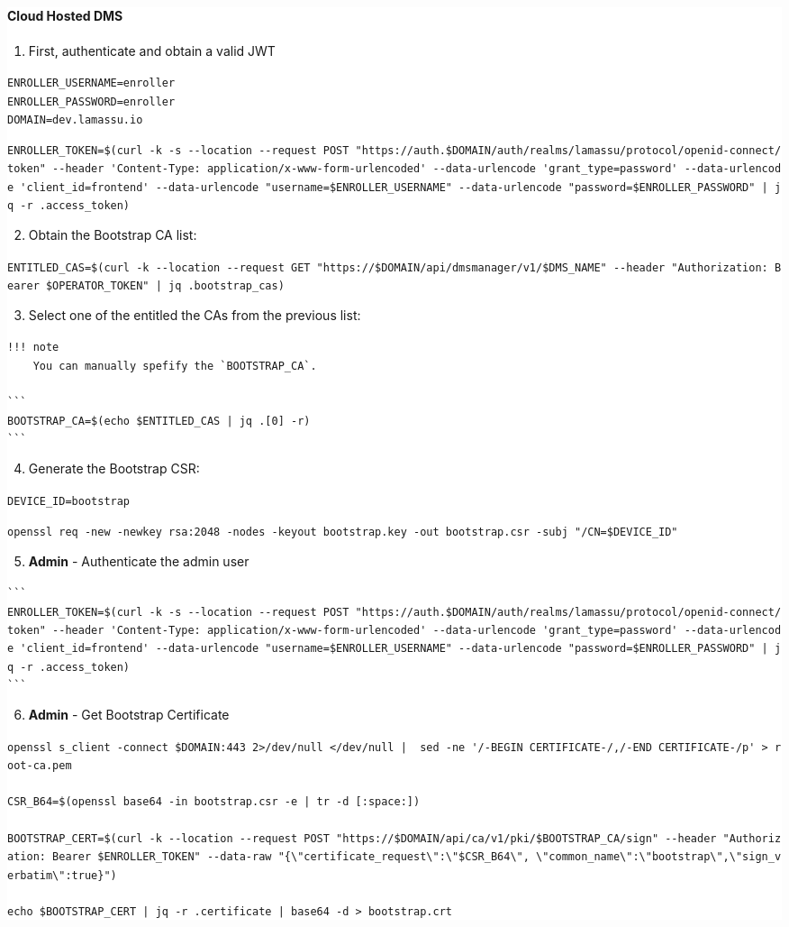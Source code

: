 #### Cloud Hosted DMS

1. First, authenticate and obtain a valid JWT

```
ENROLLER_USERNAME=enroller
ENROLLER_PASSWORD=enroller
DOMAIN=dev.lamassu.io
```

```
ENROLLER_TOKEN=$(curl -k -s --location --request POST "https://auth.$DOMAIN/auth/realms/lamassu/protocol/openid-connect/token" --header 'Content-Type: application/x-www-form-urlencoded' --data-urlencode 'grant_type=password' --data-urlencode 'client_id=frontend' --data-urlencode "username=$ENROLLER_USERNAME" --data-urlencode "password=$ENROLLER_PASSWORD" | jq -r .access_token)
```

2. Obtain the Bootstrap CA list:

```
ENTITLED_CAS=$(curl -k --location --request GET "https://$DOMAIN/api/dmsmanager/v1/$DMS_NAME" --header "Authorization: Bearer $OPERATOR_TOKEN" | jq .bootstrap_cas)
```

3. Select one of the entitled the CAs from the previous list:

````
!!! note
    You can manually spefify the `BOOTSTRAP_CA`. 

```
BOOTSTRAP_CA=$(echo $ENTITLED_CAS | jq .[0] -r)
```
````

4. Generate the Bootstrap CSR:

```
DEVICE_ID=bootstrap
```

```
openssl req -new -newkey rsa:2048 -nodes -keyout bootstrap.key -out bootstrap.csr -subj "/CN=$DEVICE_ID"
```

5. **Admin** - Authenticate the admin user

````
```
ENROLLER_TOKEN=$(curl -k -s --location --request POST "https://auth.$DOMAIN/auth/realms/lamassu/protocol/openid-connect/token" --header 'Content-Type: application/x-www-form-urlencoded' --data-urlencode 'grant_type=password' --data-urlencode 'client_id=frontend' --data-urlencode "username=$ENROLLER_USERNAME" --data-urlencode "password=$ENROLLER_PASSWORD" | jq -r .access_token)
```
````

6. **Admin** - Get Bootstrap Certificate

```
openssl s_client -connect $DOMAIN:443 2>/dev/null </dev/null |  sed -ne '/-BEGIN CERTIFICATE-/,/-END CERTIFICATE-/p' > root-ca.pem

CSR_B64=$(openssl base64 -in bootstrap.csr -e | tr -d [:space:])

BOOTSTRAP_CERT=$(curl -k --location --request POST "https://$DOMAIN/api/ca/v1/pki/$BOOTSTRAP_CA/sign" --header "Authorization: Bearer $ENROLLER_TOKEN" --data-raw "{\"certificate_request\":\"$CSR_B64\", \"common_name\":\"bootstrap\",\"sign_verbatim\":true}")
  
echo $BOOTSTRAP_CERT | jq -r .certificate | base64 -d > bootstrap.crt 
```
